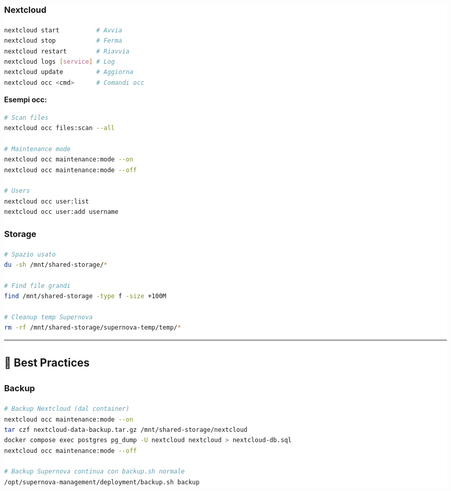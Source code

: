 ### Nextcloud

```bash
nextcloud start          # Avvia
nextcloud stop           # Ferma
nextcloud restart        # Riavvia
nextcloud logs [service] # Log
nextcloud update         # Aggiorna
nextcloud occ <cmd>      # Comandi occ
```

**Esempi occ:**

```bash
# Scan files
nextcloud occ files:scan --all

# Maintenance mode
nextcloud occ maintenance:mode --on
nextcloud occ maintenance:mode --off

# Users
nextcloud occ user:list
nextcloud occ user:add username
```

### Storage

```bash
# Spazio usato
du -sh /mnt/shared-storage/*

# Find file grandi
find /mnt/shared-storage -type f -size +100M

# Cleanup temp Supernova
rm -rf /mnt/shared-storage/supernova-temp/temp/*
```

---

## 📝 Best Practices

### Backup

```bash
# Backup Nextcloud (dal container)
nextcloud occ maintenance:mode --on
tar czf nextcloud-data-backup.tar.gz /mnt/shared-storage/nextcloud
docker compose exec postgres pg_dump -U nextcloud nextcloud > nextcloud-db.sql
nextcloud occ maintenance:mode --off

# Backup Supernova continua con backup.sh normale
/opt/supernova-management/deployment/backup.sh backup
```
